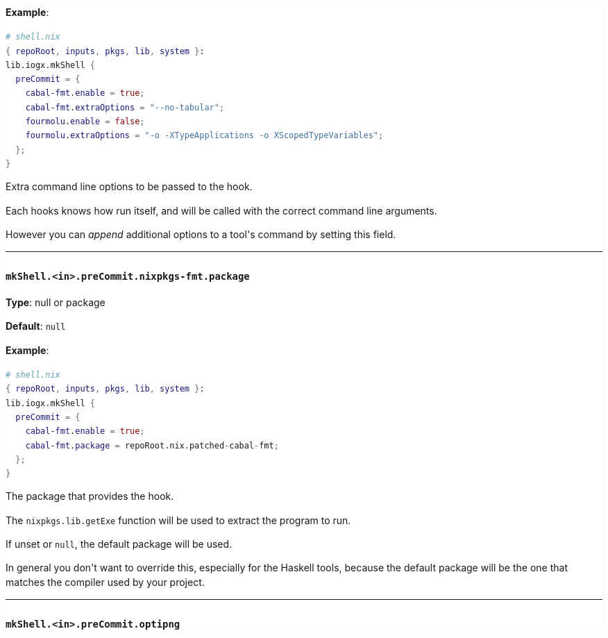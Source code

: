 
**Example**: 
```nix
# shell.nix 
{ repoRoot, inputs, pkgs, lib, system }:
lib.iogx.mkShell {
  preCommit = {
    cabal-fmt.enable = true;
    cabal-fmt.extraOptions = "--no-tabular";
    fourmolu.enable = false;
    fourmolu.extraOptions = "-o -XTypeApplications -o XScopedTypeVariables";
  };
}

```


Extra command line options to be passed to the hook.

Each hooks knows how run itself, and will be called with the correct command line arguments.

However you can *append* additional options to a tool's command by setting this field.


---

### `mkShell.<in>.preCommit.nixpkgs-fmt.package`

**Type**: null or package

**Default**: `null`


**Example**: 
```nix
# shell.nix 
{ repoRoot, inputs, pkgs, lib, system }:
lib.iogx.mkShell {
  preCommit = {
    cabal-fmt.enable = true;
    cabal-fmt.package = repoRoot.nix.patched-cabal-fmt;
  };
}

```


The package that provides the hook.

The `nixpkgs.lib.getExe` function will be used to extract the program to run.

If unset or `null`, the default package will be used.

In general you don't want to override this, especially for the Haskell tools, because the default package will be the one that matches the compiler used by your project.


---

### `mkShell.<in>.preCommit.optipng`
